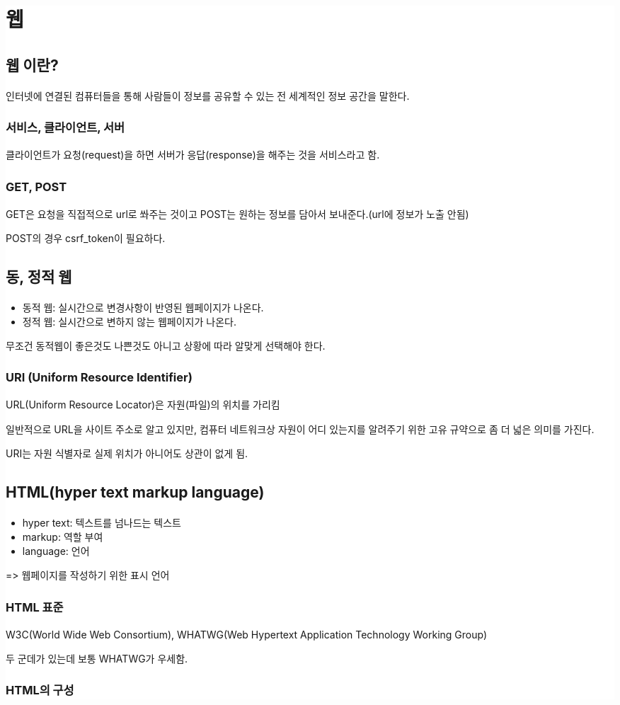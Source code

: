 # 웹

## 웹 이란?

인터넷에 연결된 컴퓨터들을 통해 사람들이 정보를 공유할 수 있는 전 세계적인 정보 공간을 말한다.



### 서비스, 클라이언트, 서버

클라이언트가 요청(request)을 하면 서버가 응답(response)을 해주는 것을 서비스라고 함.



### GET, POST

GET은 요청을 직접적으로 url로 쏴주는 것이고 POST는 원하는 정보를 담아서 보내준다.(url에 정보가 노출 안됨)

POST의 경우 csrf_token이 필요하다.



## 동, 정적 웹

- 동적 웹: 실시간으로 변경사항이 반영된  웹페이지가 나온다.
- 정적 웹: 실시간으로 변하지 않는 웹페이지가 나온다.

무조건 동적웹이 좋은것도 나쁜것도 아니고 상황에 따라 알맞게 선택해야 한다.

### URI (Uniform Resource Identifier)

URL(Uniform Resource Locator)은 자원(파일)의 위치를 가리킴

일반적으로 URL을 사이트 주소로 알고 있지만, 컴퓨터 네트워크상 자원이 어디 있는지를 알려주기 위한 고유 규약으로 좀 더 넓은 의미를 가진다.

URI는 자원 식별자로 실제 위치가 아니어도 상관이 없게 됨.



## HTML(hyper text markup language)

- hyper text: 텍스트를 넘나드는 텍스트
- markup: 역할 부여
- language: 언어

=> 웹페이지를 작성하기 위한 표시 언어



### HTML 표준

W3C(World Wide Web Consortium), WHATWG(Web Hypertext Application Technology Working Group)

두 군데가 있는데 보통 WHATWG가 우세함.



### HTML의 구성
